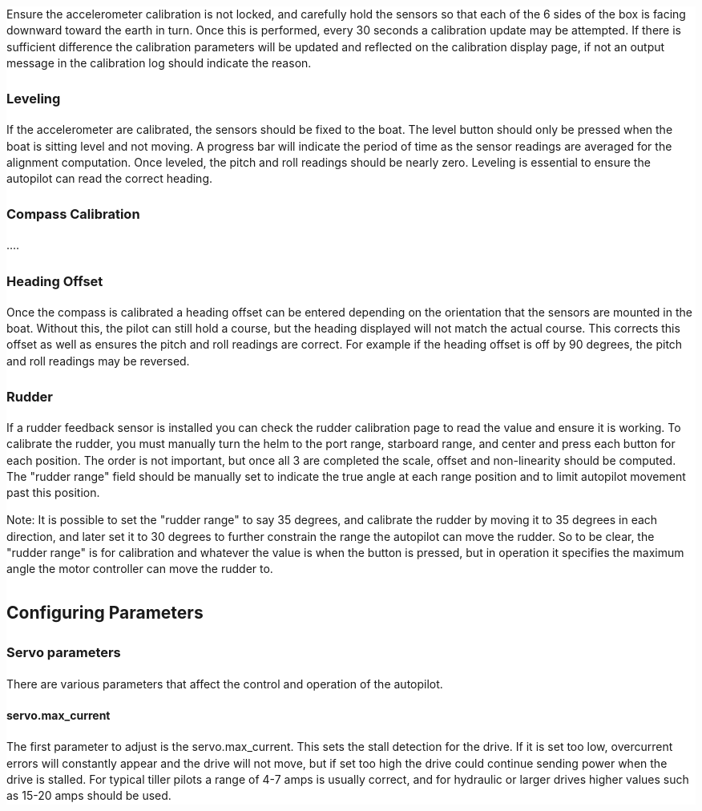 Ensure the accelerometer calibration is not locked, and carefully hold the sensors so that each of the 6 sides of the box is facing downward toward the earth in turn.  Once this is performed, every 30 seconds a calibration update may be attempted.  If there is sufficient difference the calibration parameters will be updated and reflected on the calibration display page, if not an output message in the calibration log should indicate the reason.

### Leveling

If the accelerometer are calibrated, the sensors should be fixed to the boat.   The level button should only be pressed when the boat is sitting level and not moving.   A progress bar will indicate the period of time as the sensor readings are averaged for the alignment computation.  Once leveled, the pitch and roll readings should be nearly zero.   Leveling is essential to ensure the autopilot can read the correct heading.

### Compass Calibration

....

### Heading Offset

Once the compass is calibrated a heading offset can be entered depending on the orientation that the sensors are mounted in the boat.   Without this, the pilot can still hold a course, but the heading displayed will not match the actual course.   This corrects this offset as well as ensures the pitch and roll readings are correct.  For example if the heading offset is off by 90 degrees, the pitch and roll readings may be reversed.

### Rudder

If a rudder feedback sensor is installed you can check the rudder calibration page to read the value and ensure it is working.   To calibrate the rudder, you must manually turn the helm to the port range, starboard range, and center and press each button for each position.   The order is not important, but once all 3 are completed the scale, offset and non-linearity should be computed.   The "rudder range" field should be manually set to indicate the true angle at each range position and to limit autopilot movement past this position.

Note:  It is possible to set the "rudder range" to say 35 degrees, and calibrate the rudder by moving it to 35 degrees in each direction, and later set it to 30 degrees to further constrain the range the autopilot can move the rudder.   So to be clear, the "rudder range" is for calibration and whatever the value is when the button is pressed, but in operation it specifies the maximum angle the motor controller can move the rudder to.

## Configuring Parameters

### Servo parameters

There are various parameters that affect the control and operation of the autopilot.

####  servo.max_current

The first parameter to adjust is the servo.max_current.    This sets the stall detection for the drive.   If it is set too low, overcurrent errors will constantly appear and the drive will not move, but if set too high the drive could continue sending power when the drive is stalled.   For typical tiller pilots a range of 4-7 amps is usually correct, and for hydraulic or larger drives higher values such as 15-20 amps should be used.
